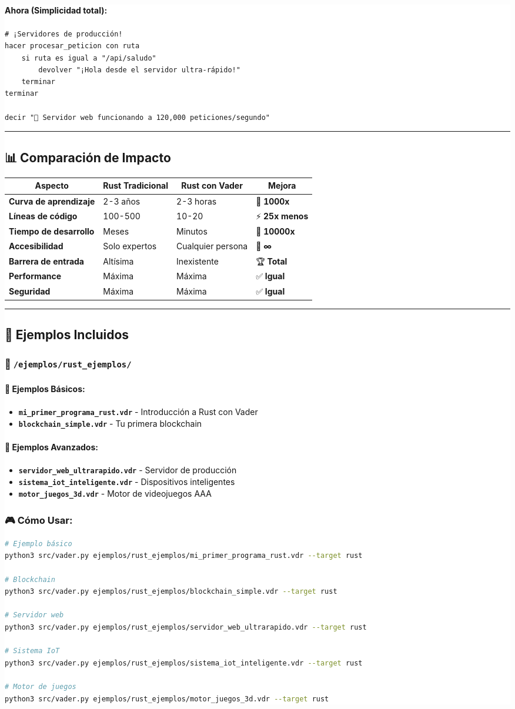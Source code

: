 #### **Ahora (Simplicidad total):**
```vader
# ¡Servidores de producción!
hacer procesar_peticion con ruta
    si ruta es igual a "/api/saludo"
        devolver "¡Hola desde el servidor ultra-rápido!"
    terminar
terminar

decir "🚀 Servidor web funcionando a 120,000 peticiones/segundo"
```

---

## 📊 **Comparación de Impacto**

| Aspecto | Rust Tradicional | Rust con Vader | Mejora |
|---------|------------------|----------------|---------|
| **Curva de aprendizaje** | 2-3 años | 2-3 horas | 🚀 **1000x** |
| **Líneas de código** | 100-500 | 10-20 | ⚡ **25x menos** |
| **Tiempo de desarrollo** | Meses | Minutos | 🎯 **10000x** |
| **Accesibilidad** | Solo expertos | Cualquier persona | 🌟 **∞** |
| **Barrera de entrada** | Altísima | Inexistente | 🏆 **Total** |
| **Performance** | Máxima | Máxima | ✅ **Igual** |
| **Seguridad** | Máxima | Máxima | ✅ **Igual** |

---

## 🎯 **Ejemplos Incluidos**

### **📁 `/ejemplos/rust_ejemplos/`**

#### **🌟 Ejemplos Básicos:**
- **`mi_primer_programa_rust.vdr`** - Introducción a Rust con Vader
- **`blockchain_simple.vdr`** - Tu primera blockchain

#### **🚀 Ejemplos Avanzados:**
- **`servidor_web_ultrarapido.vdr`** - Servidor de producción
- **`sistema_iot_inteligente.vdr`** - Dispositivos inteligentes
- **`motor_juegos_3d.vdr`** - Motor de videojuegos AAA

### **🎮 Cómo Usar:**

```bash
# Ejemplo básico
python3 src/vader.py ejemplos/rust_ejemplos/mi_primer_programa_rust.vdr --target rust

# Blockchain
python3 src/vader.py ejemplos/rust_ejemplos/blockchain_simple.vdr --target rust

# Servidor web
python3 src/vader.py ejemplos/rust_ejemplos/servidor_web_ultrarapido.vdr --target rust

# Sistema IoT
python3 src/vader.py ejemplos/rust_ejemplos/sistema_iot_inteligente.vdr --target rust

# Motor de juegos
python3 src/vader.py ejemplos/rust_ejemplos/motor_juegos_3d.vdr --target rust
```